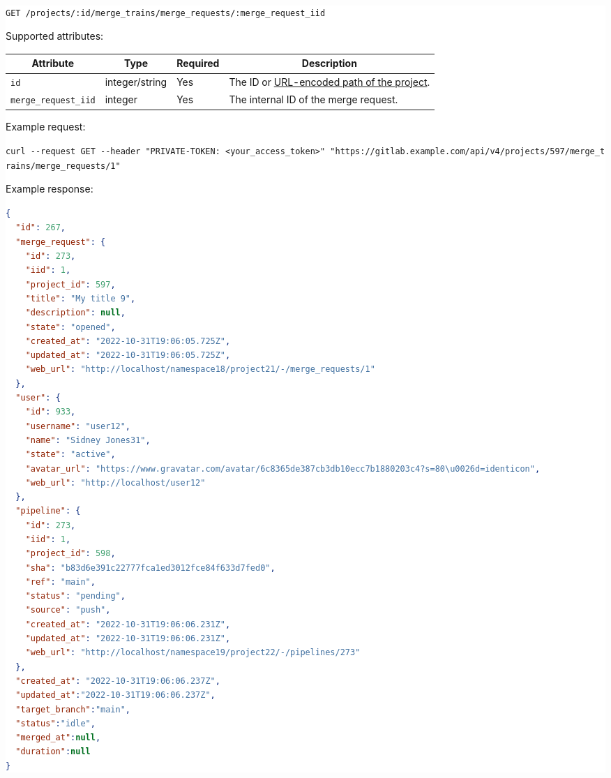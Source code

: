 ```plaintext
GET /projects/:id/merge_trains/merge_requests/:merge_request_iid
```

Supported attributes:

| Attribute           | Type           | Required | Description |
|---------------------|----------------|----------|-------------|
| `id`                | integer/string | Yes      | The ID or [URL-encoded path of the project](rest/_index.md#namespaced-paths). |
| `merge_request_iid` | integer        | Yes      | The internal ID of the merge request. |

Example request:

```shell
curl --request GET --header "PRIVATE-TOKEN: <your_access_token>" "https://gitlab.example.com/api/v4/projects/597/merge_trains/merge_requests/1"
```

Example response:

```json
{
  "id": 267,
  "merge_request": {
    "id": 273,
    "iid": 1,
    "project_id": 597,
    "title": "My title 9",
    "description": null,
    "state": "opened",
    "created_at": "2022-10-31T19:06:05.725Z",
    "updated_at": "2022-10-31T19:06:05.725Z",
    "web_url": "http://localhost/namespace18/project21/-/merge_requests/1"
  },
  "user": {
    "id": 933,
    "username": "user12",
    "name": "Sidney Jones31",
    "state": "active",
    "avatar_url": "https://www.gravatar.com/avatar/6c8365de387cb3db10ecc7b1880203c4?s=80\u0026d=identicon",
    "web_url": "http://localhost/user12"
  },
  "pipeline": {
    "id": 273,
    "iid": 1,
    "project_id": 598,
    "sha": "b83d6e391c22777fca1ed3012fce84f633d7fed0",
    "ref": "main",
    "status": "pending",
    "source": "push",
    "created_at": "2022-10-31T19:06:06.231Z",
    "updated_at": "2022-10-31T19:06:06.231Z",
    "web_url": "http://localhost/namespace19/project22/-/pipelines/273"
  },
  "created_at": "2022-10-31T19:06:06.237Z",
  "updated_at":"2022-10-31T19:06:06.237Z",
  "target_branch":"main",
  "status":"idle",
  "merged_at":null,
  "duration":null
}
```
